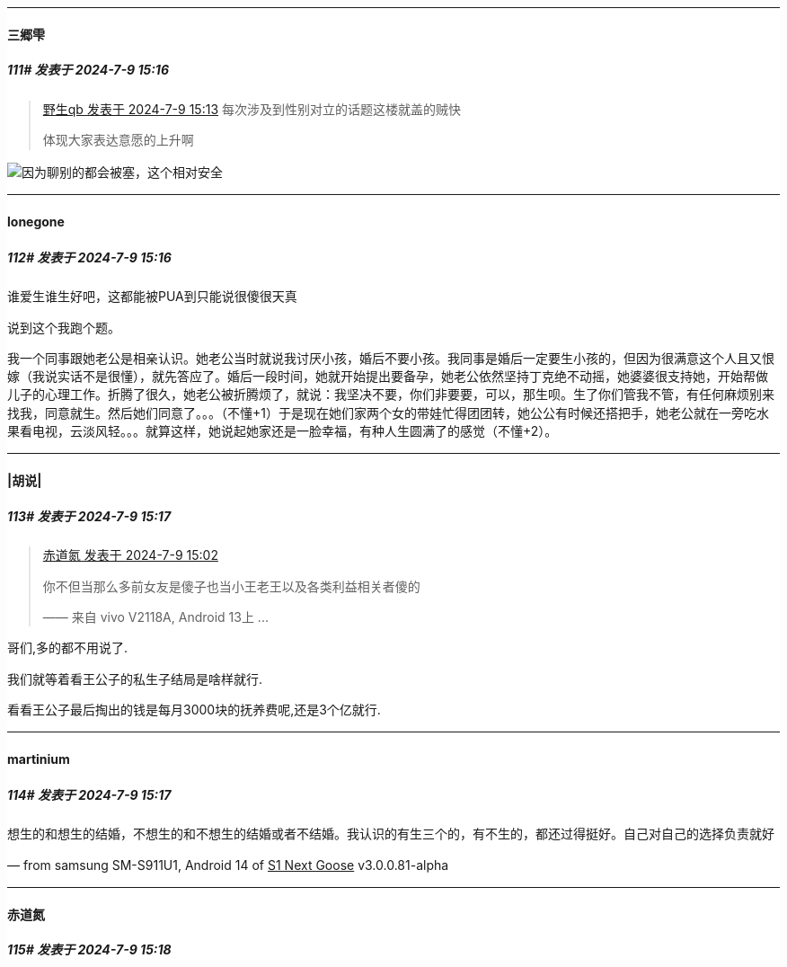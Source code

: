 *****

####  三郷雫  
##### 111#       发表于 2024-7-9 15:16

<blockquote><a href="httphttps://bbs.saraba1st.com/2b/forum.php?mod=redirect&amp;goto=findpost&amp;pid=65531041&amp;ptid=2190743" target="_blank">野生qb 发表于 2024-7-9 15:13</a>
每次涉及到性别对立的话题这楼就盖的贼快

体现大家表达意愿的上升啊</blockquote>
<img src="https://static.saraba1st.com/image/smiley/face2017/067.png" referrerpolicy="no-referrer">因为聊别的都会被塞，这个相对安全

*****

####  lonegone  
##### 112#       发表于 2024-7-9 15:16

谁爱生谁生好吧，这都能被PUA到只能说很傻很天真

说到这个我跑个题。

我一个同事跟她老公是相亲认识。她老公当时就说我讨厌小孩，婚后不要小孩。我同事是婚后一定要生小孩的，但因为很满意这个人且又恨嫁（我说实话不是很懂），就先答应了。婚后一段时间，她就开始提出要备孕，她老公依然坚持丁克绝不动摇，她婆婆很支持她，开始帮做儿子的心理工作。折腾了很久，她老公被折腾烦了，就说：我坚决不要，你们非要要，可以，那生呗。生了你们管我不管，有任何麻烦别来找我，同意就生。然后她们同意了。。。（不懂+1）于是现在她们家两个女的带娃忙得团团转，她公公有时候还搭把手，她老公就在一旁吃水果看电视，云淡风轻。。。就算这样，她说起她家还是一脸幸福，有种人生圆满了的感觉（不懂+2）。

*****

####  |胡说|  
##### 113#       发表于 2024-7-9 15:17

<blockquote><a href="httphttps://bbs.saraba1st.com/2b/forum.php?mod=redirect&amp;goto=findpost&amp;pid=65530936&amp;ptid=2190743" target="_blank">赤道氮 发表于 2024-7-9 15:02</a>

你不但当那么多前女友是傻子也当小王老王以及各类利益相关者傻的

—— 来自 vivo V2118A, Android 13上 ...</blockquote>
哥们,多的都不用说了.

我们就等着看王公子的私生子结局是啥样就行.

看看王公子最后掏出的钱是每月3000块的抚养费呢,还是3个亿就行.

*****

####  martinium  
##### 114#       发表于 2024-7-9 15:17

想生的和想生的结婚，不想生的和不想生的结婚或者不结婚。我认识的有生三个的，有不生的，都还过得挺好。自己对自己的选择负责就好

— from samsung SM-S911U1, Android 14 of [S1 Next Goose](https://pan.baidu.com/s/1mi43uRm) v3.0.0.81-alpha

*****

####  赤道氮  
##### 115#       发表于 2024-7-9 15:18
